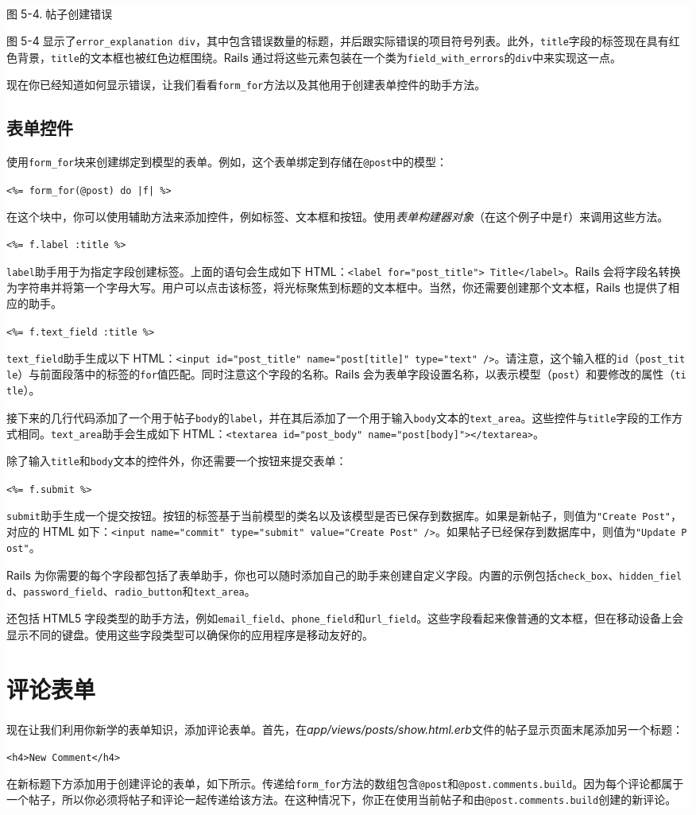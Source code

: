 图 5-4. 帖子创建错误

图 5-4 显示了`error_explanation div`，其中包含错误数量的标题，并后跟实际错误的项目符号列表。此外，`title`字段的标签现在具有红色背景，`title`的文本框也被红色边框围绕。Rails 通过将这些元素包装在一个类为`field_with_errors`的`div`中来实现这一点。

现在你已经知道如何显示错误，让我们看看`form_for`方法以及其他用于创建表单控件的助手方法。

## 表单控件

使用`form_for`块来创建绑定到模型的表单。例如，这个表单绑定到存储在`@post`中的模型：

```
<%= form_for(@post) do |f| %>
```

在这个块中，你可以使用辅助方法来添加控件，例如标签、文本框和按钮。使用*表单构建器对象*（在这个例子中是`f`）来调用这些方法。

```
<%= f.label :title %>
```

`label`助手用于为指定字段创建标签。上面的语句会生成如下 HTML：`<label for="post_title"> Title</label>`。Rails 会将字段名转换为字符串并将第一个字母大写。用户可以点击该标签，将光标聚焦到标题的文本框中。当然，你还需要创建那个文本框，Rails 也提供了相应的助手。

```
<%= f.text_field :title %>
```

`text_field`助手生成以下 HTML：`<input id="post_title" name="post[title]" type="text" />`。请注意，这个输入框的`id`（`post_title`）与前面段落中的标签的`for`值匹配。同时注意这个字段的名称。Rails 会为表单字段设置名称，以表示模型（`post`）和要修改的属性（`title`）。

接下来的几行代码添加了一个用于帖子`body`的`label`，并在其后添加了一个用于输入`body`文本的`text_area`。这些控件与`title`字段的工作方式相同。`text_area`助手会生成如下 HTML：`<textarea id="post_body" name="post[body]"></textarea>`。

除了输入`title`和`body`文本的控件外，你还需要一个按钮来提交表单：

```
<%= f.submit %>
```

`submit`助手生成一个提交按钮。按钮的标签基于当前模型的类名以及该模型是否已保存到数据库。如果是新帖子，则值为`"Create Post"`，对应的 HTML 如下：`<input name="commit" type="submit" value="Create Post" />`。如果帖子已经保存到数据库中，则值为`"Update Post"`。

Rails 为你需要的每个字段都包括了表单助手，你也可以随时添加自己的助手来创建自定义字段。内置的示例包括`check_box`、`hidden_field`、`password_field`、`radio_button`和`text_area`。

还包括 HTML5 字段类型的助手方法，例如`email_field`、`phone_field`和`url_field`。这些字段看起来像普通的文本框，但在移动设备上会显示不同的键盘。使用这些字段类型可以确保你的应用程序是移动友好的。

# 评论表单

现在让我们利用你新学的表单知识，添加评论表单。首先，在*app/views/posts/show.html.erb*文件的帖子显示页面末尾添加另一个标题：

```
<h4>New Comment</h4>
```

在新标题下方添加用于创建评论的表单，如下所示。传递给`form_for`方法的数组包含`@post`和`@post.comments.build`。因为每个评论都属于一个帖子，所以你必须将帖子和评论一起传递给该方法。在这种情况下，你正在使用当前帖子和由`@post.comments.build`创建的新评论。
